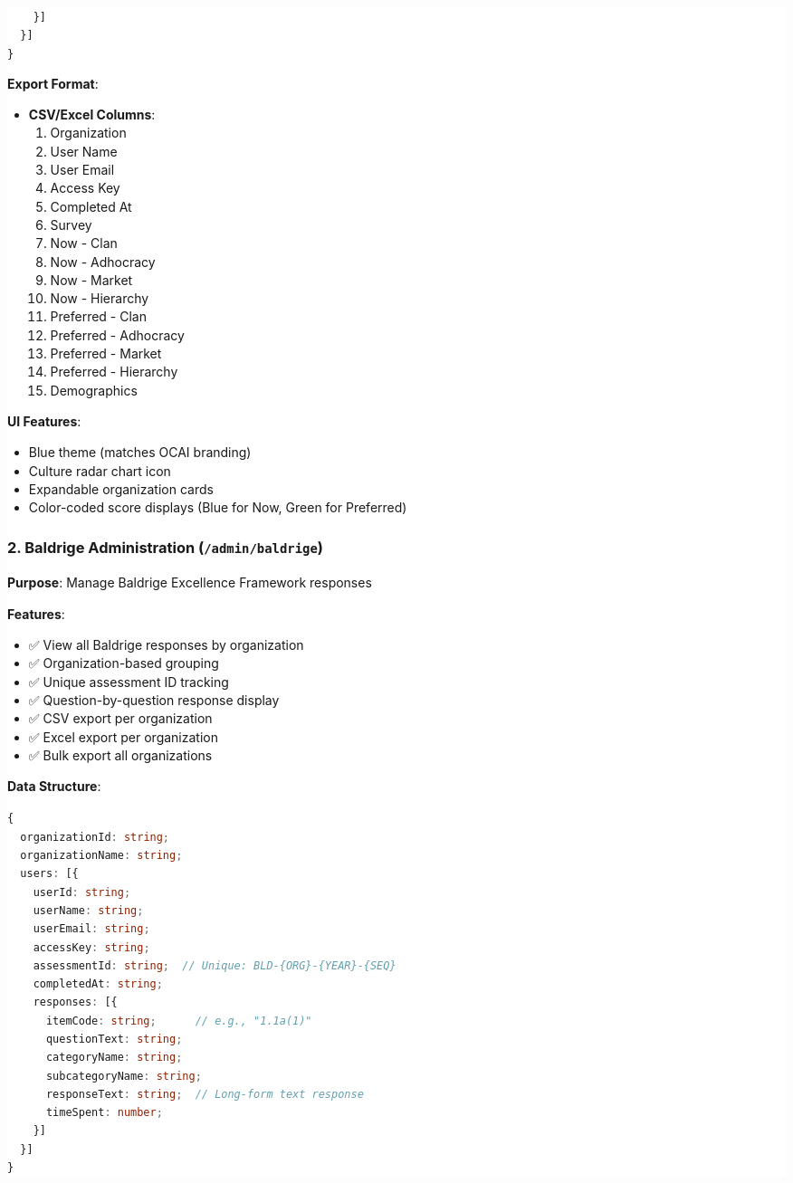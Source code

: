 ```typescript
    }]
  }]
}
```

**Export Format**:
- **CSV/Excel Columns**:
  1. Organization
  2. User Name
  3. User Email
  4. Access Key
  5. Completed At
  6. Survey
  7. Now - Clan
  8. Now - Adhocracy
  9. Now - Market
  10. Now - Hierarchy
  11. Preferred - Clan
  12. Preferred - Adhocracy
  13. Preferred - Market
  14. Preferred - Hierarchy
  15. Demographics

**UI Features**:
- Blue theme (matches OCAI branding)
- Culture radar chart icon
- Expandable organization cards
- Color-coded score displays (Blue for Now, Green for Preferred)

### 2. Baldrige Administration (`/admin/baldrige`)

**Purpose**: Manage Baldrige Excellence Framework responses

**Features**:
- ✅ View all Baldrige responses by organization
- ✅ Organization-based grouping
- ✅ Unique assessment ID tracking
- ✅ Question-by-question response display
- ✅ CSV export per organization
- ✅ Excel export per organization
- ✅ Bulk export all organizations

**Data Structure**:
```typescript
{
  organizationId: string;
  organizationName: string;
  users: [{
    userId: string;
    userName: string;
    userEmail: string;
    accessKey: string;
    assessmentId: string;  // Unique: BLD-{ORG}-{YEAR}-{SEQ}
    completedAt: string;
    responses: [{
      itemCode: string;      // e.g., "1.1a(1)"
      questionText: string;
      categoryName: string;
      subcategoryName: string;
      responseText: string;  // Long-form text response
      timeSpent: number;
    }]
  }]
}
```
